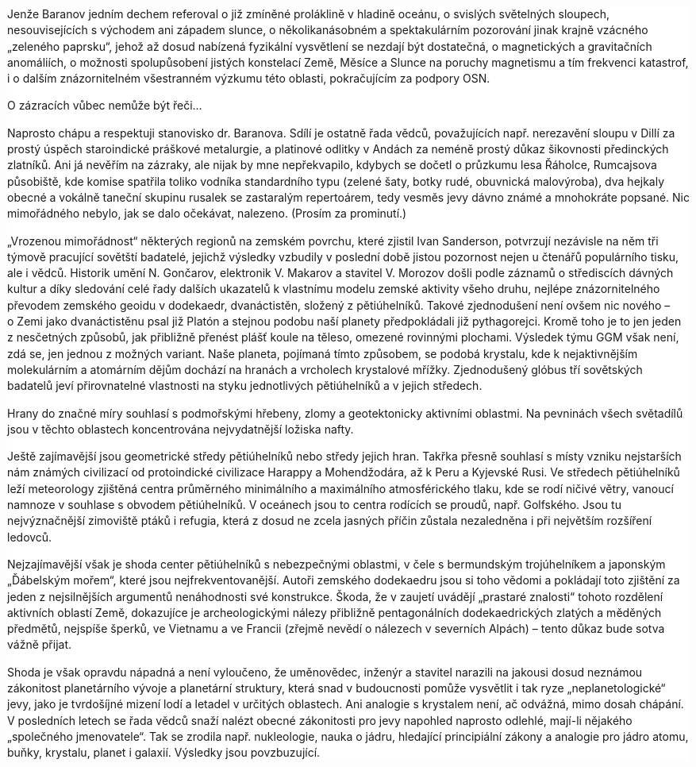 Jenže Baranov jedním dechem referoval o již zmíněné proláklině v hladině oceánu, o svislých světelných sloupech, nesouvisejících s východem ani západem slunce, o několikanásobném a spektakulárním pozorování jinak krajně vzácného „zeleného paprsku“, jehož až dosud nabízená fyzikální vysvětlení se nezdají být dostatečná, o magnetických a gravitačních anomáliích, o možnosti spolu­působení jistých konstelací Země, Měsíce a Slunce na poruchy magnetismu a tím frekvenci katastrof, i o dalším znázornitelném všestranném výzkumu této oblasti, pokračujícím za podpory OSN.

O zázracích vůbec nemůže být řeči…

Naprosto chápu a respektuji stanovisko dr. Baranova. Sdílí je ostatně řada vědců, považujících např. nerezavění sloupu v Dillí za prostý úspěch staroindické práškové metalurgie, a platinové odlitky v Andách za neméně prostý důkaz šikovnosti předinckých zlatníků. Ani já nevěřím na zázraky, ale nijak by mne nepřekvapilo, kdybych se dočetl o průzkumu lesa Řáholce, Rumcajsova působiště, kde komise spatřila toliko vodníka standardního typu (zelené šaty, botky rudé, obuvnická malovýroba), dva hejkaly obecné a vokálně taneční skupinu rusalek se zastaralým repertoárem, tedy vesměs jevy dávno známé a mnohokráte popsané. Nic mimořádného nebylo, jak se dalo očekávat, nalezeno. (Prosím za prominutí.)

„Vrozenou mimořádnost“ některých regionů na zemském povrchu, které zjistil Ivan Sanderson, potvrzují nezávisle na něm tři týmově pracující sovětští badatelé, jejichž výsledky vzbudily v poslední době jistou pozornost nejen u čtenářů populárního tisku, ale i vědců. Historik umění N. Gončarov, elektronik V. Makarov a stavitel V. Morozov došli podle záznamů o střediscích dávných kultur a díky sledování celé řady dalších ukazatelů k vlastnímu modelu zemské aktivity všeho druhu, nejlépe znázornitelného převodem zemského geoidu v dodekaedr, dvanáctistěn, složený z pětiúhelníků. Takové zjednodušení není ovšem nic nového – o Zemi jako dvanáctistěnu psal již Platón a stejnou podobu naší planety předpokládali již pythagorejci. Kromě toho je to jen jeden z nesčetných způsobů, jak přibližně přenést plášť koule na těleso, omezené rovinnými plochami. Výsledek týmu GGM však není, zdá se, jen jednou z možných variant. Naše planeta, pojímaná tímto způsobem, se podobá krystalu, kde k nejaktivnějším molekulárním a atomárním dějům dochází na hranách a vrcholech krystalové mřížky. Zjednodušený glóbus tří sovětských badatelů jeví přirovnatelné vlastnosti na styku jednotlivých pětiúhelníků a v jejich středech.

Hrany do značné míry souhlasí s podmořskými hřebeny, zlomy a geotektonicky aktivními oblastmi. Na pevninách všech světadílů jsou v těchto oblastech koncentrována nejvydatnější ložiska nafty.

Ještě zajímavější jsou geometrické středy pětiúhelníků nebo středy jejich hran. Takřka přesně souhlasí s místy vzniku nejstarších nám známých civilizací od protoindické civilizace Harappy a Mohendžodára, až k Peru a Kyjevské Rusi. Ve středech pěti­úhelníků leží meteorology zjištěná centra průměrného minimálního a maximálního atmosférického tlaku, kde se rodí ničivé větry, vanoucí namnoze v souhlase s obvodem pětiúhelníků. V oceánech jsou to centra rodících se proudů, např. Golfského. Jsou tu nejvýznačnější zimoviště ptáků i refugia, která z dosud ne zcela jasných příčin zůstala nezaledněna i při největším rozšíření ledovců.

Nejzajímavější však je shoda center pětiúhelníků s nebezpečnými oblastmi, v čele s bermundským trojúhelníkem a japonským „Ďábelským mořem“, které jsou nejfrekventovanější. Autoři zemského dodekaedru jsou si toho vědomi a pokládají toto zjištění za jeden z nejsilnějších argumentů nenáhodnosti své konstrukce. Škoda, že v zaujetí uvádějí „prastaré znalosti“ tohoto rozdělení aktivních oblastí Země, dokazujíce je archeologickými nálezy přibližně pentagonálních dodekaedrických zlatých a měděných předmětů, nejspíše šperků, ve Vietnamu a ve Francii (zřejmě nevědí o nálezech v severních Alpách) – tento důkaz bude sotva vážně přijat.

Shoda je však opravdu nápadná a není vyloučeno, že uměnovědec, inženýr a stavitel narazili na jakousi dosud neznámou zákonitost planetárního vývoje a planetární struktury, která snad v budoucnosti pomůže vysvětlit i tak ryze „neplanetologické“ jevy, jako je tvrdošíjné mizení lodí a letadel v určitých oblastech. Ani analogie s krystalem není, ač odvážná, mimo dosah chápání. V posledních letech se řada vědců snaží nalézt obecné zákonitosti pro jevy napohled naprosto odlehlé, mají-li nějakého „společného jmenovatele“. Tak se zrodila např. nukleologie, nauka o jádru, hledající principiální zákony a analogie pro jádro atomu, buňky, krystalu, planet i galaxií. Výsledky jsou povzbuzující.
